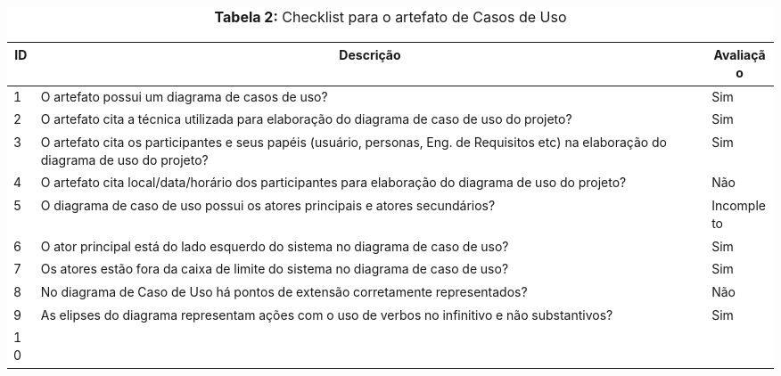 <div align="center">
<font size="3"><p style="text-align: center"><b>Tabela 2:</b> Checklist para o artefato de Casos de Uso</p></font>


<table>
  <thead>
    <tr>
      <th>ID</th>
      <th>Descrição</th>
      <th>Avaliação</th>
    </tr>
  </thead>
  <tbody>
    <tr>
      <td>1</td>
      <td>O artefato possui um diagrama de casos de uso?</td>
      <td>Sim</td>
    </tr>
    <tr>
      <td>2</td>
      <td>O artefato cita a técnica utilizada para elaboração do diagrama de caso de uso do projeto?</td>
      <td>Sim</td>
    </tr>
    <tr>
      <td>3</td>
      <td>O artefato cita os participantes e seus papéis (usuário, personas, Eng. de Requisitos etc) na elaboração do diagrama de uso do projeto?</td>
      <td>Sim</td>
    </tr>
    <tr>
      <td>4</td>
      <td>O artefato cita local/data/horário dos participantes para elaboração do diagrama de uso do projeto?</td>
      <td>Não</td>
    </tr>
    <tr>
      <td>5</td>
      <td>O diagrama de caso de uso possui os atores principais e atores secundários?</td>
      <td>Incompleto</td>
    </tr>
    <tr>
      <td>6</td>
      <td>O ator principal está do lado esquerdo do sistema no diagrama de caso de uso?</td>
      <td>Sim</td>
    </tr>
    <tr>
      <td>7</td>
      <td>Os atores estão fora da caixa de limite do sistema no diagrama de caso de uso?</td>
      <td>Sim</td>
    </tr>
    <tr>
      <td>8</td>
      <td>No diagrama de Caso de Uso há pontos de extensão corretamente representados?</td>
      <td>Não</td>
    </tr>
    <tr>
      <td>9</td>
      <td>As elipses do diagrama representam ações com o uso de verbos no infinitivo e não substantivos?</td>
      <td>Sim</td>
    </tr>
    <tr>
      <td>10</td>